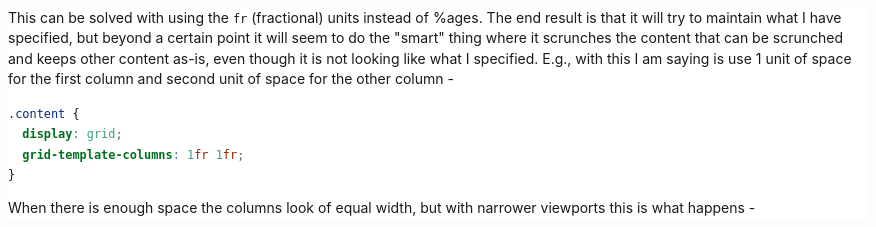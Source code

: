 This can be solved with using the `fr` (fractional) units instead of %ages. The end result is that it will try to maintain what I have specified, but beyond a certain point it will seem to do the "smart" thing where it scrunches the content that can be scrunched and keeps other content as-is, even though it is not looking like what I specified. E.g., with this I am saying is use 1 unit of space for the first column and second unit of space for the other column -

```css
.content {
  display: grid;
  grid-template-columns: 1fr 1fr;
}
```

When there is enough space the columns look of equal width, but with narrower viewports this is what happens - 
